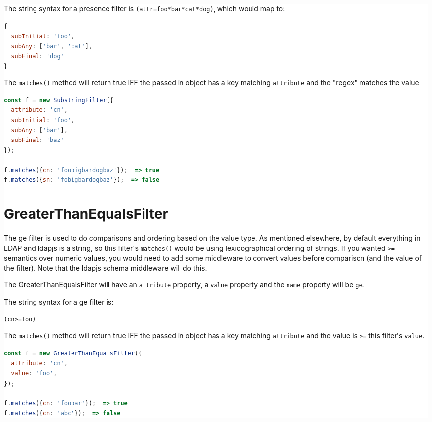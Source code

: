 The string syntax for a presence filter is `(attr=foo*bar*cat*dog)`, which would
map to:

```js
{
  subInitial: 'foo',
  subAny: ['bar', 'cat'],
  subFinal: 'dog'
}
```

The `matches()` method will return true IFF the passed in object has a
key matching `attribute` and the "regex" matches the value

```js
const f = new SubstringFilter({
  attribute: 'cn',
  subInitial: 'foo',
  subAny: ['bar'],
  subFinal: 'baz'
});

f.matches({cn: 'foobigbardogbaz'});  => true
f.matches({sn: 'fobigbardogbaz'});  => false
```

# GreaterThanEqualsFilter

The ge filter is used to do comparisons and ordering based on the value type. As
mentioned elsewhere, by default everything in LDAP and ldapjs is a string, so
this filter's `matches()` would be using lexicographical ordering of strings.
If you wanted `>=` semantics over numeric values, you would need to add some
middleware to convert values before comparison (and the value of the filter).
Note that the ldapjs schema middleware will do this.

The GreaterThanEqualsFilter will have an `attribute` property, a `value`
property and the `name` property will be `ge`.

The string syntax for a ge filter is:

```
(cn>=foo)
```

The `matches()` method will return true IFF the passed in object has a
key matching `attribute` and the value is `>=` this filter's `value`.

```js
const f = new GreaterThanEqualsFilter({
  attribute: 'cn',
  value: 'foo',
});

f.matches({cn: 'foobar'});  => true
f.matches({cn: 'abc'});  => false
```
